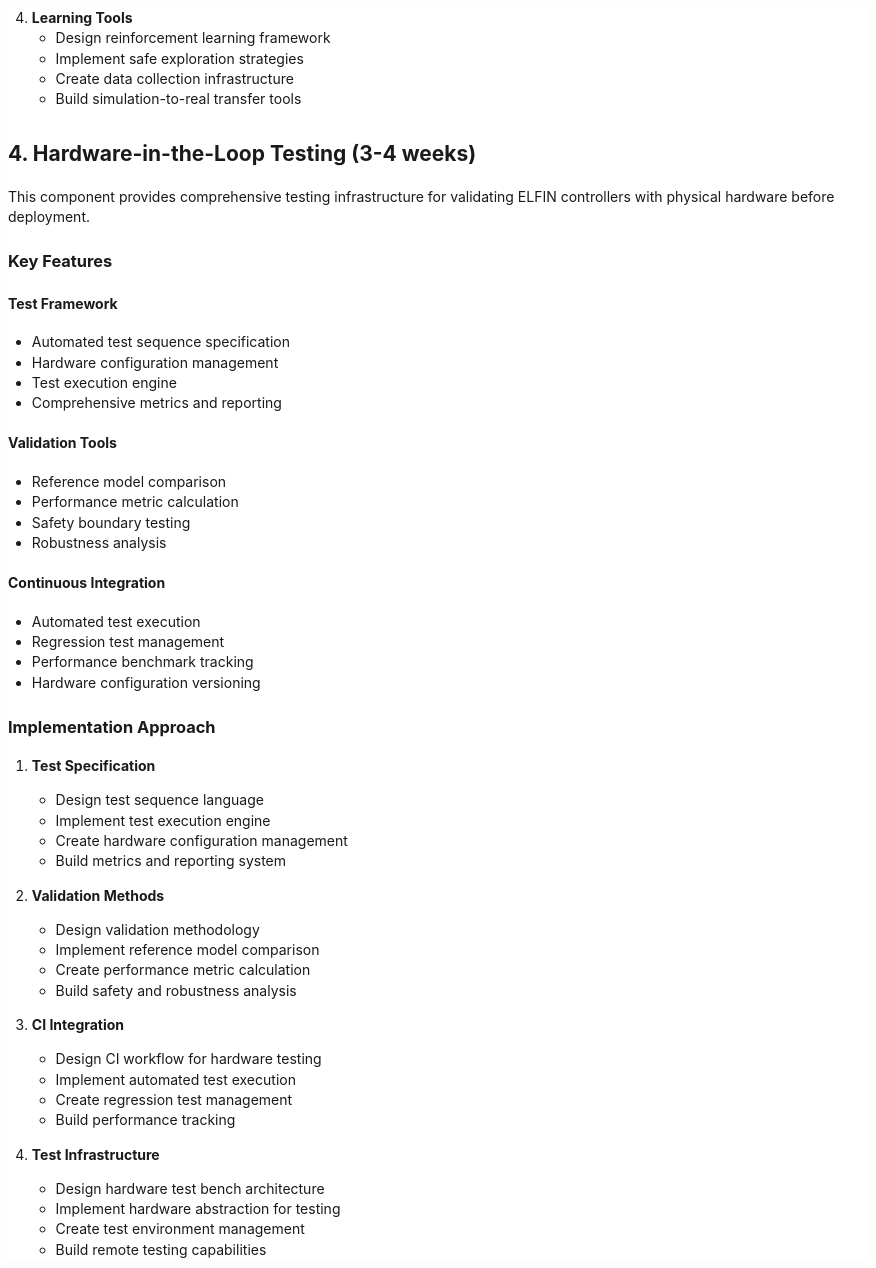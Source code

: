 4. **Learning Tools**
   - Design reinforcement learning framework
   - Implement safe exploration strategies
   - Create data collection infrastructure
   - Build simulation-to-real transfer tools

## 4. Hardware-in-the-Loop Testing (3-4 weeks)

This component provides comprehensive testing infrastructure for validating ELFIN controllers with physical hardware before deployment.

### Key Features

#### Test Framework
- Automated test sequence specification
- Hardware configuration management
- Test execution engine
- Comprehensive metrics and reporting

#### Validation Tools
- Reference model comparison
- Performance metric calculation
- Safety boundary testing
- Robustness analysis

#### Continuous Integration
- Automated test execution
- Regression test management
- Performance benchmark tracking
- Hardware configuration versioning

### Implementation Approach

1. **Test Specification**
   - Design test sequence language
   - Implement test execution engine
   - Create hardware configuration management
   - Build metrics and reporting system

2. **Validation Methods**
   - Design validation methodology
   - Implement reference model comparison
   - Create performance metric calculation
   - Build safety and robustness analysis

3. **CI Integration**
   - Design CI workflow for hardware testing
   - Implement automated test execution
   - Create regression test management
   - Build performance tracking

4. **Test Infrastructure**
   - Design hardware test bench architecture
   - Implement hardware abstraction for testing
   - Create test environment management
   - Build remote testing capabilities
